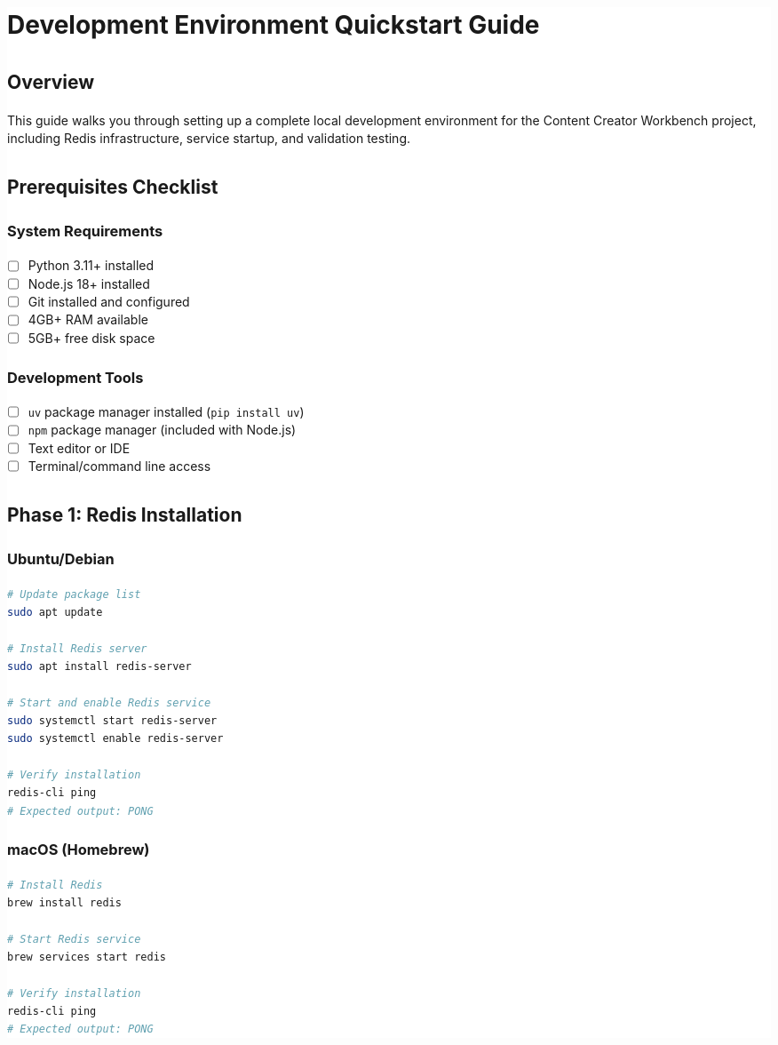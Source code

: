 # Development Environment Quickstart Guide

## Overview
This guide walks you through setting up a complete local development environment for the Content Creator Workbench project, including Redis infrastructure, service startup, and validation testing.

## Prerequisites Checklist

### System Requirements
- [ ] Python 3.11+ installed
- [ ] Node.js 18+ installed
- [ ] Git installed and configured
- [ ] 4GB+ RAM available
- [ ] 5GB+ free disk space

### Development Tools
- [ ] `uv` package manager installed (`pip install uv`)
- [ ] `npm` package manager (included with Node.js)
- [ ] Text editor or IDE
- [ ] Terminal/command line access

## Phase 1: Redis Installation

### Ubuntu/Debian
```bash
# Update package list
sudo apt update

# Install Redis server
sudo apt install redis-server

# Start and enable Redis service
sudo systemctl start redis-server
sudo systemctl enable redis-server

# Verify installation
redis-cli ping
# Expected output: PONG
```

### macOS (Homebrew)
```bash
# Install Redis
brew install redis

# Start Redis service
brew services start redis

# Verify installation
redis-cli ping
# Expected output: PONG
```
